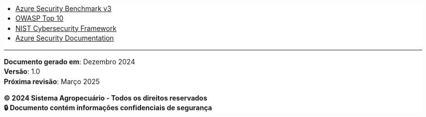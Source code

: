 - [Azure Security Benchmark v3](https://docs.microsoft.com/en-us/security/benchmark/azure/)
- [OWASP Top 10](https://owasp.org/www-project-top-ten/)
- [NIST Cybersecurity Framework](https://www.nist.gov/cyberframework)
- [Azure Security Documentation](https://docs.microsoft.com/en-us/azure/security/)

---

**Documento gerado em**: Dezembro 2024  
**Versão**: 1.0  
**Próxima revisão**: Março 2025  

**© 2024 Sistema Agropecuário - Todos os direitos reservados**  
**🔒 Documento contém informações confidenciais de segurança**
